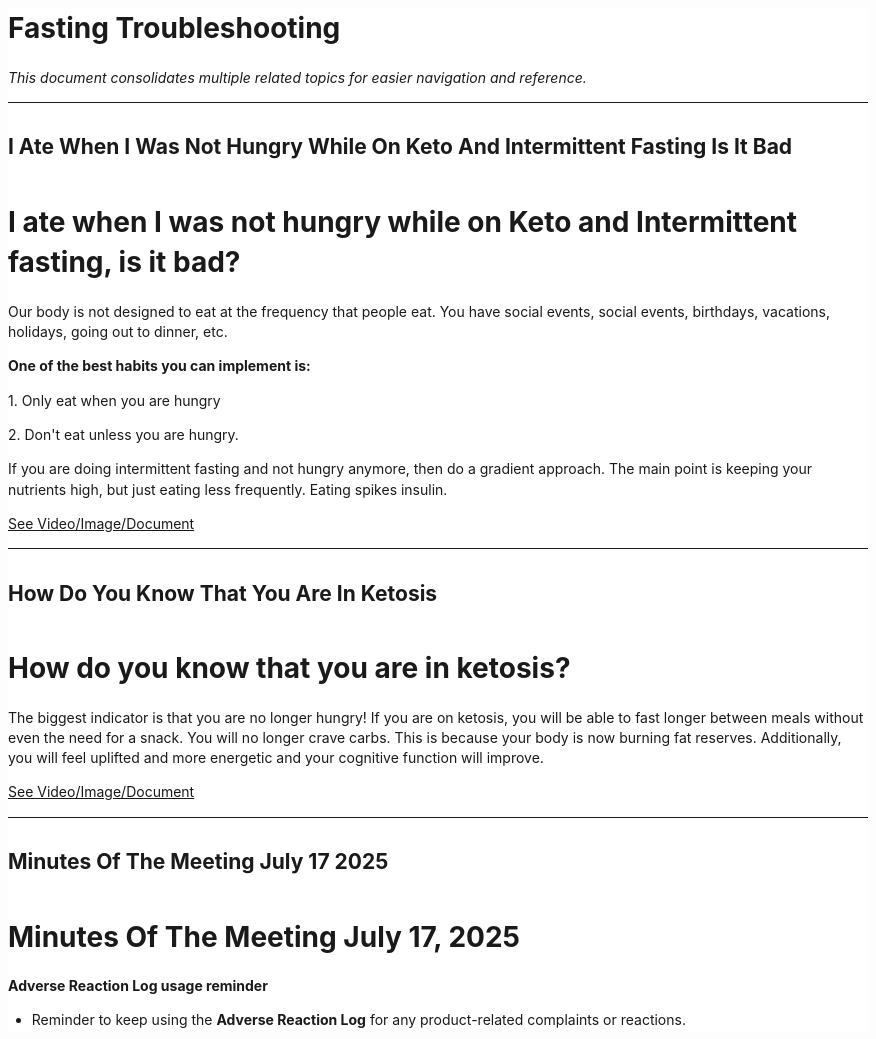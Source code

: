 # Fasting Troubleshooting

*This document consolidates multiple related topics for easier navigation and reference.*

---

## I Ate When I Was Not Hungry While On Keto And Intermittent Fasting Is It Bad

# I ate when I was not hungry while on Keto and Intermittent fasting, is it bad?

Our body is not designed to eat at the frequency that people eat. You have social events, social events, birthdays, vacations, holidays, going out to dinner, etc.

**One of the best habits you can implement is:**

1\. Only eat when you are hungry

2\. Don't eat unless you are hungry.

If you are doing intermittent fasting and not hungry anymore, then do a gradient approach. The main point is keeping your nutrients high, but just eating less frequently. Eating spikes insulin.

 [See Video/Image/Document](https://hls-player.drberg.com/asset?path=migrated-assets/eating-when-not-hungry-during-ketosis-or-intermittent-fasting-drberg)

---

## How Do You Know That You Are In Ketosis

# How do you know that you are in ketosis?

The biggest indicator is that you are no longer hungry! If you are on ketosis, you will be able to fast longer between meals without even the need for a snack. You will no longer crave carbs. This is because your body is now burning fat reserves. Additionally, you will feel uplifted and more energetic and your cognitive function will improve.

 [See Video/Image/Document](https://hls-player.drberg.com/asset?path=migrated-assets/how-to-know-if-youre-in-ketosis-the-signs-of-ketosis-keto-adaptation-drberg)

---

## Minutes Of The Meeting July 17 2025

# Minutes Of The Meeting July 17, 2025

**Adverse Reaction Log usage reminder**

- Reminder to keep using the **Adverse Reaction Log** for any product-related complaints or reactions.
